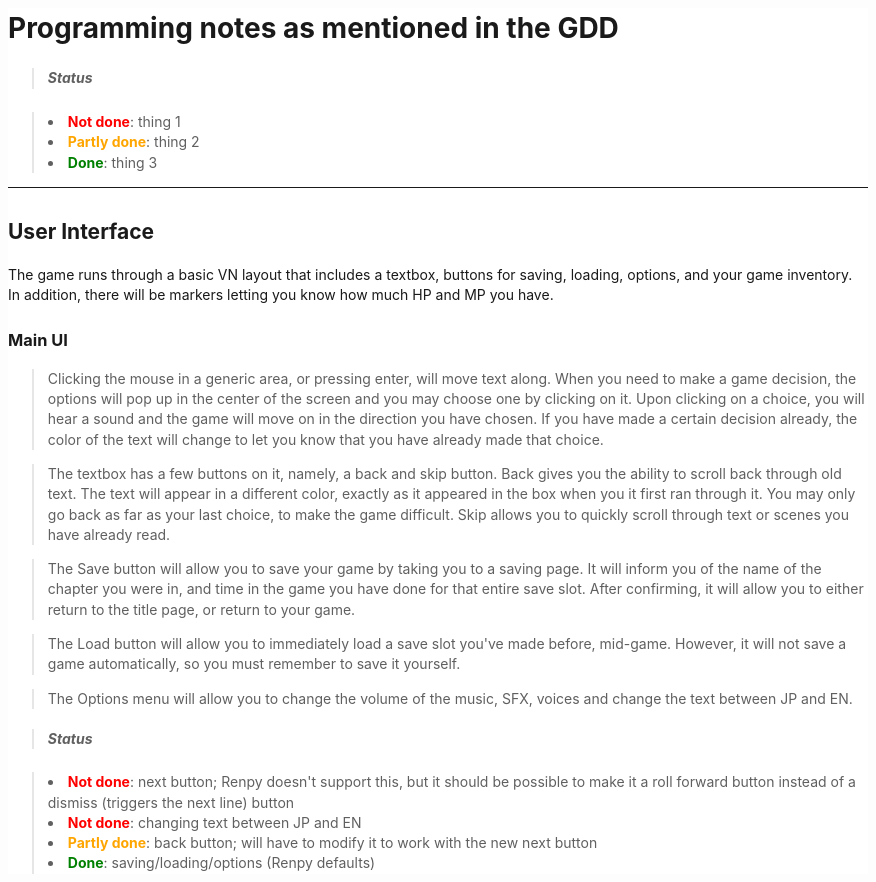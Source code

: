 # Programming notes as mentioned in the GDD #



> ##### Status #####
> <ul>
<blockquote><li><font color='red'><b>Not done</b></font>: thing 1</li>
<li><font color='orange'><b>Partly done</b></font>: thing 2</li>
<li><font color='green'><b>Done</b></font>: thing 3</li>
</ul></blockquote>


---


## User Interface ##

The game runs through a basic VN layout that includes a textbox, buttons for saving, loading, options, and your game inventory. In addition, there will be markers letting you know how much HP and MP you have.

### Main UI ###

> Clicking the mouse in a generic area, or pressing enter, will move text along. When you need to make a game decision, the options will pop up in the center of the screen and you may choose one by clicking on it. Upon clicking on a choice, you will hear a sound and the game will move on in the direction you have chosen. If you have made a certain decision already, the color of the text will change to let you know that you have already made that choice.

> The textbox has a few buttons on it, namely, a back and skip button. Back gives you the ability to scroll back through old text. The text will appear in a different color, exactly as it appeared in the box when you it first ran through it. You may only go back as far as your last choice, to make the game difficult. Skip allows you to quickly scroll through text or scenes you have already read.

> The Save button will allow you to save your game by taking you to a saving page. It will inform you of the name of the chapter you were in, and time in the game you have done for that entire save slot. After confirming, it will allow you to either return to the title page, or return to your game.

> The Load button will allow you to immediately load a save slot you've made before, mid-game. However, it will not save a game automatically, so you must remember to save it yourself.

> The Options menu will allow you to change the volume of the music, SFX, voices and change the text between JP and EN.

> ##### Status #####
> <ul>
<blockquote><li><font color='red'><b>Not done</b></font>: next button; Renpy doesn't support this, but it should be possible to make it a roll forward button instead of a dismiss (triggers the next line) button</li>
<li><font color='red'><b>Not done</b></font>: changing text between JP and EN</li>
<li><font color='orange'><b>Partly done</b></font>: back button; will have to modify it to work with the new next button</li>
<li><font color='green'><b>Done</b></font>: saving/loading/options (Renpy defaults)</li>
</ul></blockquote>
